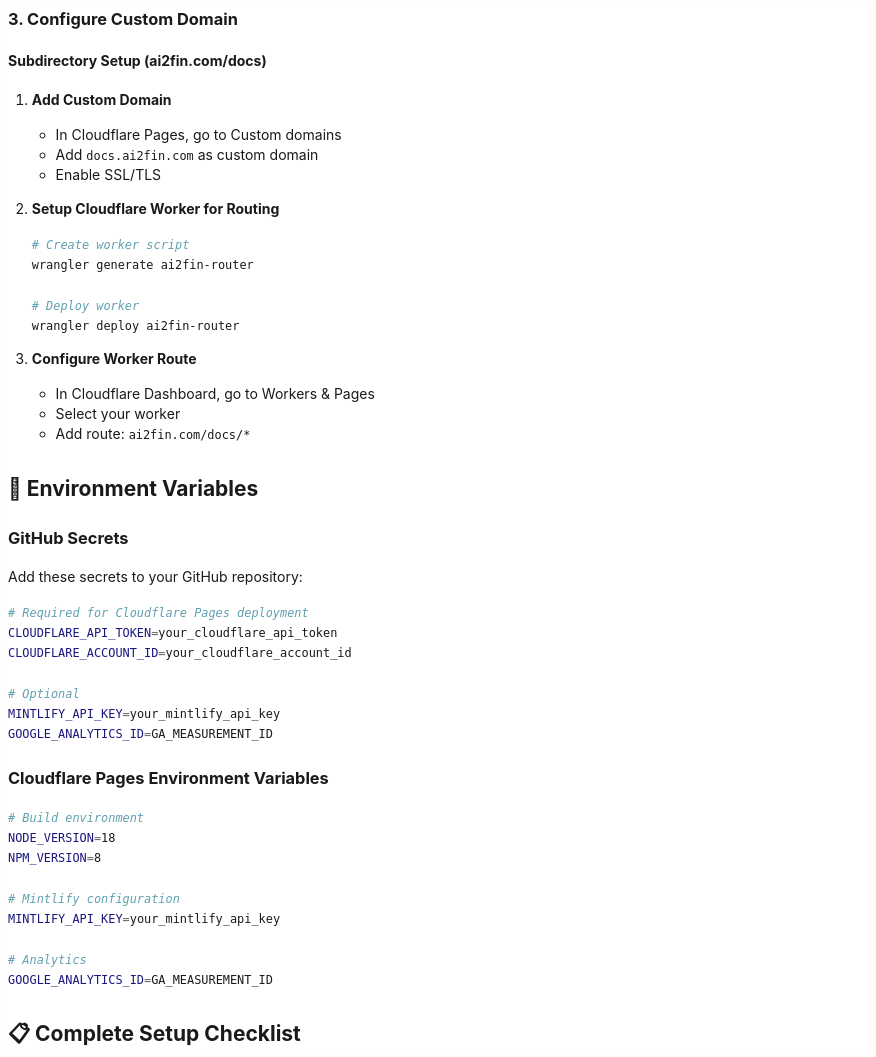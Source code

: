### 3. Configure Custom Domain

#### Subdirectory Setup (ai2fin.com/docs)

1. **Add Custom Domain**
   - In Cloudflare Pages, go to Custom domains
   - Add `docs.ai2fin.com` as custom domain
   - Enable SSL/TLS

2. **Setup Cloudflare Worker for Routing**
   ```bash
   # Create worker script
   wrangler generate ai2fin-router
   
   # Deploy worker
   wrangler deploy ai2fin-router
   ```

3. **Configure Worker Route**
   - In Cloudflare Dashboard, go to Workers & Pages
   - Select your worker
   - Add route: `ai2fin.com/docs/*`

## 🔧 Environment Variables

### GitHub Secrets

Add these secrets to your GitHub repository:

```bash
# Required for Cloudflare Pages deployment
CLOUDFLARE_API_TOKEN=your_cloudflare_api_token
CLOUDFLARE_ACCOUNT_ID=your_cloudflare_account_id

# Optional
MINTLIFY_API_KEY=your_mintlify_api_key
GOOGLE_ANALYTICS_ID=GA_MEASUREMENT_ID
```

### Cloudflare Pages Environment Variables

```bash
# Build environment
NODE_VERSION=18
NPM_VERSION=8

# Mintlify configuration
MINTLIFY_API_KEY=your_mintlify_api_key

# Analytics
GOOGLE_ANALYTICS_ID=GA_MEASUREMENT_ID
```

## 📋 Complete Setup Checklist
